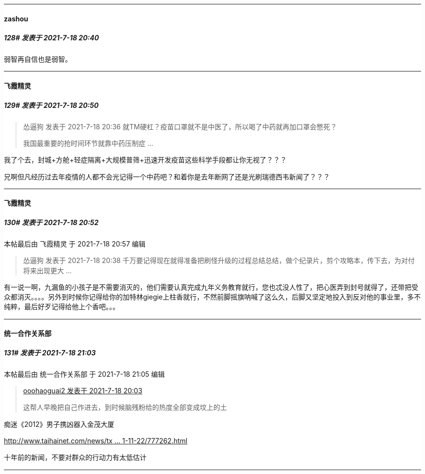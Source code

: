 
*****

####  zashou  
##### 128#       发表于 2021-7-18 20:40


弱智再自信也是弱智。


*****

####  飞霞精灵  
##### 129#       发表于 2021-7-18 20:50


<blockquote>怂逼狗 发表于 2021-7-18 20:36
就TM硬杠？疫苗口罩就不是中医了，所以喝了中药就再加口罩会憋死？

我国最重要的抢时间环节就靠中药压制症 ...</blockquote>
我了个去，封城+方舱+轻症隔离+大规模普筛+迅速开发疫苗这些科学手段都让你无视了？？？

兄啊但凡经历过去年疫情的人都不会光记得一个中药吧？和着你是去年断网了还是光刷瑞德西韦新闻了？？？


*****

####  飞霞精灵  
##### 130#       发表于 2021-7-18 20:52


 本帖最后由 飞霞精灵 于 2021-7-18 20:57 编辑 
<blockquote>怂逼狗 发表于 2021-7-18 20:38
千万要记得现在就得准备把刷怪升级的过程总结总结，做个纪录片，剪个攻略本，传下去，为对付将来出现更大 ...</blockquote>
有一说一啊，九漏鱼的小孩子是不需要消灭的，他们需要认真完成九年义务教育就行，您也忒没人性了，把心医弄到封号就得了，还带把受众都消灭。。。。另外到时候你记得给你的加特林giegie上柱香就行，不然前脚摇旗呐喊了这么久，后脚又坚定地投入到反对他的事业里，多不纯粹，最后好歹记得给他上个香吧。。。


*****

####  统一合作关系部  
##### 131#       发表于 2021-7-18 21:03


 本帖最后由 统一合作关系部 于 2021-7-18 21:05 编辑 
<blockquote><a href="httphttps://bbs.saraba1st.com/2b/forum.php?mod=redirect&amp;goto=findpost&amp;pid=52010056&amp;ptid=2016170" target="_blank">ooohaoguai2 发表于 2021-7-18 20:03</a>

这帮人早晚把自己作进去，到时候脑残粉给的热度全部变成坟上的土</blockquote>
痴迷《2012》男子携凶器入金茂大厦

[http://www.taihainet.com/news/tx ... 1-11-22/777262.html](http://www.taihainet.com/news/txnews/cnnews/sh/2011-11-22/777262.html)


十年前的新闻，不要对群众的行动力有太低估计


*****
